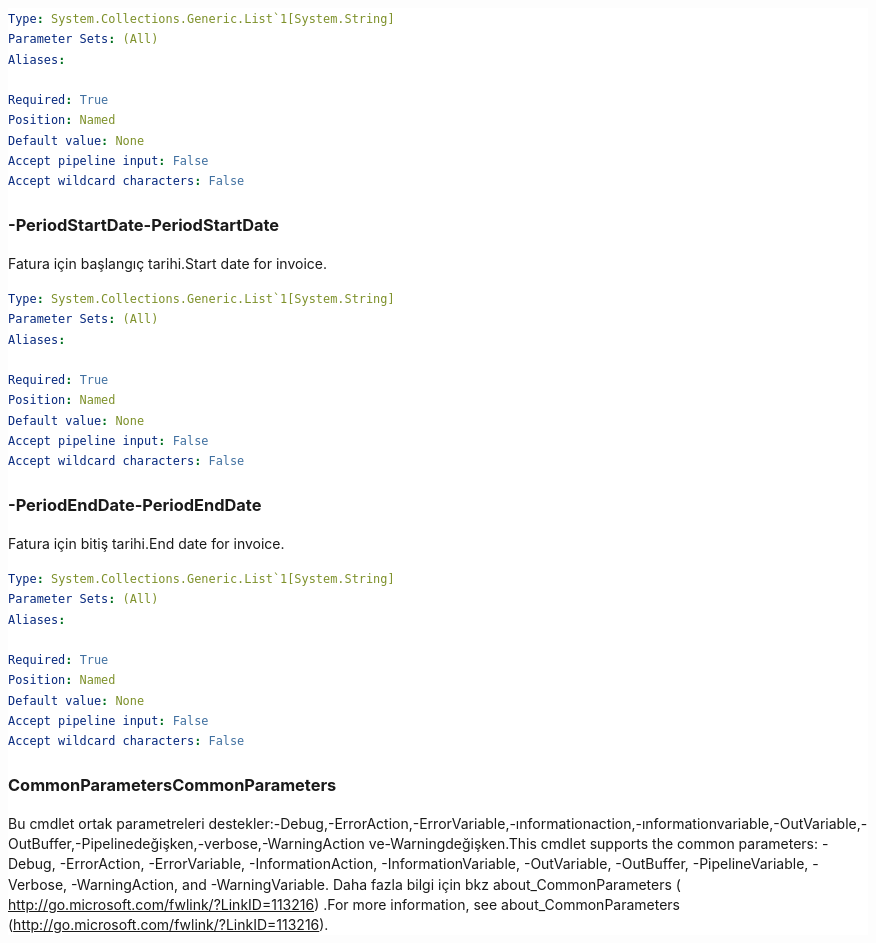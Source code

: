 ```yaml
Type: System.Collections.Generic.List`1[System.String]
Parameter Sets: (All)
Aliases:

Required: True
Position: Named
Default value: None
Accept pipeline input: False
Accept wildcard characters: False
```

### <span data-ttu-id="e0f18-149">-PeriodStartDate</span><span class="sxs-lookup"><span data-stu-id="e0f18-149">-PeriodStartDate</span></span>
<span data-ttu-id="e0f18-150">Fatura için başlangıç tarihi.</span><span class="sxs-lookup"><span data-stu-id="e0f18-150">Start date for invoice.</span></span>

```yaml
Type: System.Collections.Generic.List`1[System.String]
Parameter Sets: (All)
Aliases:

Required: True
Position: Named
Default value: None
Accept pipeline input: False
Accept wildcard characters: False
```

### <span data-ttu-id="e0f18-151">-PeriodEndDate</span><span class="sxs-lookup"><span data-stu-id="e0f18-151">-PeriodEndDate</span></span>
<span data-ttu-id="e0f18-152">Fatura için bitiş tarihi.</span><span class="sxs-lookup"><span data-stu-id="e0f18-152">End date for invoice.</span></span>

```yaml
Type: System.Collections.Generic.List`1[System.String]
Parameter Sets: (All)
Aliases:

Required: True
Position: Named
Default value: None
Accept pipeline input: False
Accept wildcard characters: False
```



### <span data-ttu-id="e0f18-153">CommonParameters</span><span class="sxs-lookup"><span data-stu-id="e0f18-153">CommonParameters</span></span>
<span data-ttu-id="e0f18-154">Bu cmdlet ortak parametreleri destekler:-Debug,-ErrorAction,-ErrorVariable,-ınformationaction,-ınformationvariable,-OutVariable,-OutBuffer,-Pipelinedeğişken,-verbose,-WarningAction ve-Warningdeğişken.</span><span class="sxs-lookup"><span data-stu-id="e0f18-154">This cmdlet supports the common parameters: -Debug, -ErrorAction, -ErrorVariable, -InformationAction, -InformationVariable, -OutVariable, -OutBuffer, -PipelineVariable, -Verbose, -WarningAction, and -WarningVariable.</span></span> <span data-ttu-id="e0f18-155">Daha fazla bilgi için bkz about_CommonParameters ( http://go.microsoft.com/fwlink/?LinkID=113216) .</span><span class="sxs-lookup"><span data-stu-id="e0f18-155">For more information, see about_CommonParameters (http://go.microsoft.com/fwlink/?LinkID=113216).</span></span>
